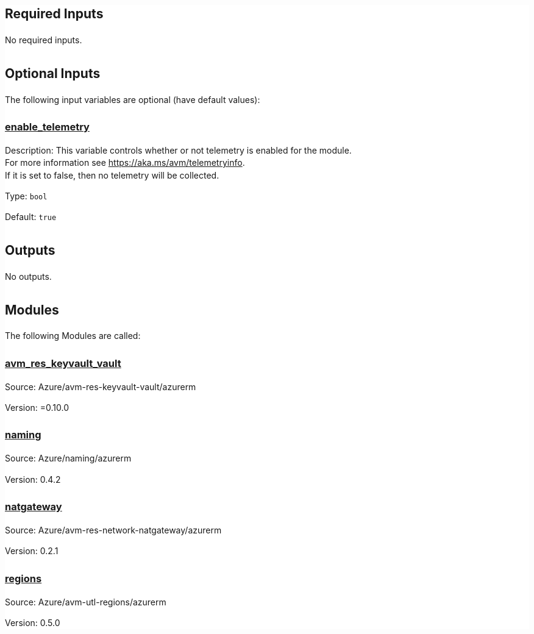 
## Required Inputs

No required inputs.

## Optional Inputs

The following input variables are optional (have default values):

### <a name="input_enable_telemetry"></a> [enable\_telemetry](#input\_enable\_telemetry)

Description: This variable controls whether or not telemetry is enabled for the module.  
For more information see https://aka.ms/avm/telemetryinfo.  
If it is set to false, then no telemetry will be collected.

Type: `bool`

Default: `true`

## Outputs

No outputs.

## Modules

The following Modules are called:

### <a name="module_avm_res_keyvault_vault"></a> [avm\_res\_keyvault\_vault](#module\_avm\_res\_keyvault\_vault)

Source: Azure/avm-res-keyvault-vault/azurerm

Version: =0.10.0

### <a name="module_naming"></a> [naming](#module\_naming)

Source: Azure/naming/azurerm

Version: 0.4.2

### <a name="module_natgateway"></a> [natgateway](#module\_natgateway)

Source: Azure/avm-res-network-natgateway/azurerm

Version: 0.2.1

### <a name="module_regions"></a> [regions](#module\_regions)

Source: Azure/avm-utl-regions/azurerm

Version: 0.5.0

